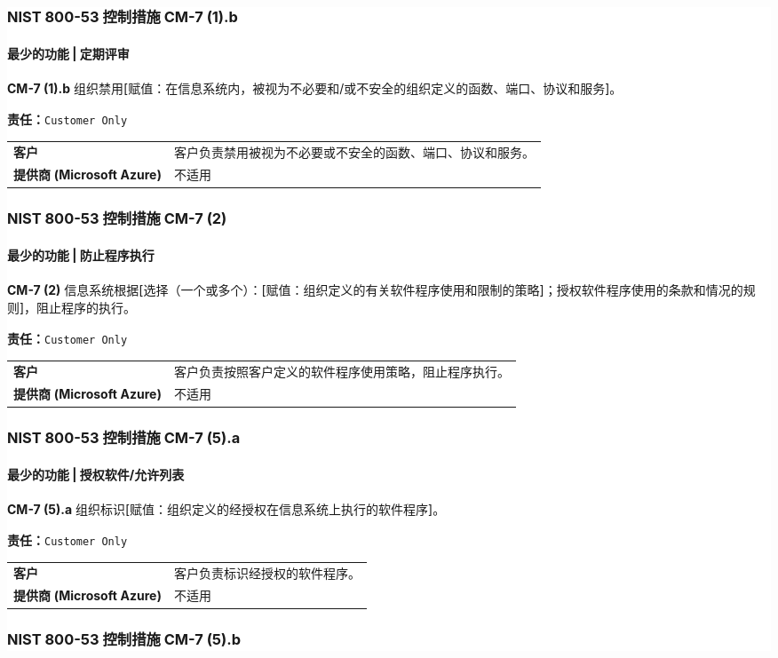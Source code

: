 
 ### <a name="nist-800-53-control-cm-7-1b"></a>NIST 800-53 控制措施 CM-7 (1).b

#### <a name="least-functionality--periodic-review"></a>最少的功能 | 定期评审

**CM-7 (1).b** 组织禁用[赋值：在信息系统内，被视为不必要和/或不安全的组织定义的函数、端口、协议和服务]。

**责任：**`Customer Only`

|||
|---|---|
| **客户** | 客户负责禁用被视为不必要或不安全的函数、端口、协议和服务。 |
| **提供商 (Microsoft Azure)** | 不适用 |


 ### <a name="nist-800-53-control-cm-7-2"></a>NIST 800-53 控制措施 CM-7 (2)

#### <a name="least-functionality--prevent-program-execution"></a>最少的功能 | 防止程序执行

**CM-7 (2)** 信息系统根据[选择（一个或多个）：[赋值：组织定义的有关软件程序使用和限制的策略]；授权软件程序使用的条款和情况的规则]，阻止程序的执行。

**责任：**`Customer Only`

|||
|---|---|
| **客户** | 客户负责按照客户定义的软件程序使用策略，阻止程序执行。 |
| **提供商 (Microsoft Azure)** | 不适用 |


 ### <a name="nist-800-53-control-cm-7-5a"></a>NIST 800-53 控制措施 CM-7 (5).a

#### <a name="least-functionality--authorized-software--whitelisting"></a>最少的功能 | 授权软件/允许列表

**CM-7 (5).a** 组织标识[赋值：组织定义的经授权在信息系统上执行的软件程序]。

**责任：**`Customer Only`

|||
|---|---|
| **客户** | 客户负责标识经授权的软件程序。 |
| **提供商 (Microsoft Azure)** | 不适用 |


 ### <a name="nist-800-53-control-cm-7-5b"></a>NIST 800-53 控制措施 CM-7 (5).b
